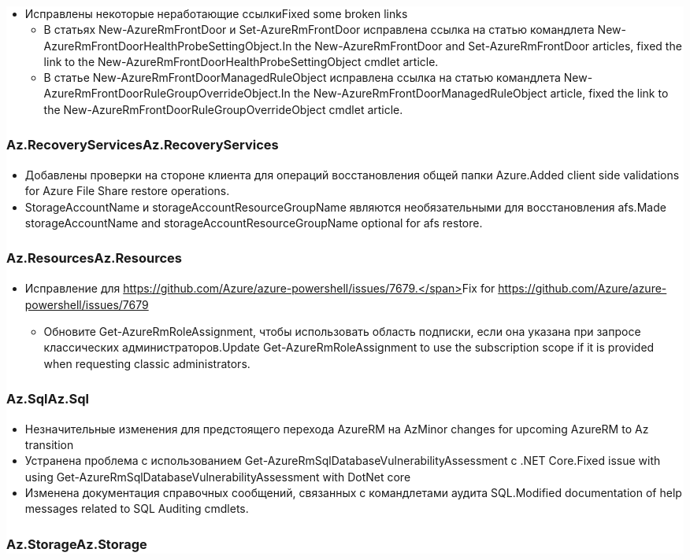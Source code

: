 * <span data-ttu-id="61fa8-450">Исправлены некоторые неработающие ссылки</span><span class="sxs-lookup"><span data-stu-id="61fa8-450">Fixed some broken links</span></span>
    - <span data-ttu-id="61fa8-451">В статьях New-AzureRmFrontDoor и Set-AzureRmFrontDoor исправлена ссылка на статью командлета New-AzureRmFrontDoorHealthProbeSettingObject.</span><span class="sxs-lookup"><span data-stu-id="61fa8-451">In the New-AzureRmFrontDoor and Set-AzureRmFrontDoor articles, fixed the link to the New-AzureRmFrontDoorHealthProbeSettingObject cmdlet article.</span></span>
    - <span data-ttu-id="61fa8-452">В статье New-AzureRmFrontDoorManagedRuleObject исправлена ссылка на статью командлета New-AzureRmFrontDoorRuleGroupOverrideObject.</span><span class="sxs-lookup"><span data-stu-id="61fa8-452">In the New-AzureRmFrontDoorManagedRuleObject article, fixed the link to the New-AzureRmFrontDoorRuleGroupOverrideObject cmdlet article.</span></span>

### <a name="azrecoveryservices"></a><span data-ttu-id="61fa8-453">Az.RecoveryServices</span><span class="sxs-lookup"><span data-stu-id="61fa8-453">Az.RecoveryServices</span></span>

* <span data-ttu-id="61fa8-454">Добавлены проверки на стороне клиента для операций восстановления общей папки Azure.</span><span class="sxs-lookup"><span data-stu-id="61fa8-454">Added client side validations for Azure File Share restore operations.</span></span>
* <span data-ttu-id="61fa8-455">StorageAccountName и storageAccountResourceGroupName являются необязательными для восстановления afs.</span><span class="sxs-lookup"><span data-stu-id="61fa8-455">Made storageAccountName and storageAccountResourceGroupName optional for afs restore.</span></span>

### <a name="azresources"></a><span data-ttu-id="61fa8-456">Az.Resources</span><span class="sxs-lookup"><span data-stu-id="61fa8-456">Az.Resources</span></span>

* <span data-ttu-id="61fa8-457">Исправление для https://github.com/Azure/azure-powershell/issues/7679.</span><span class="sxs-lookup"><span data-stu-id="61fa8-457">Fix for https://github.com/Azure/azure-powershell/issues/7679</span></span>
    - <span data-ttu-id="61fa8-458">Обновите Get-AzureRmRoleAssignment, чтобы использовать область подписки, если она указана при запросе классических администраторов.</span><span class="sxs-lookup"><span data-stu-id="61fa8-458">Update Get-AzureRmRoleAssignment to use the subscription scope if it is provided when requesting classic administrators.</span></span>

### <a name="azsql"></a><span data-ttu-id="61fa8-459">Az.Sql</span><span class="sxs-lookup"><span data-stu-id="61fa8-459">Az.Sql</span></span>

* <span data-ttu-id="61fa8-460">Незначительные изменения для предстоящего перехода AzureRM на Az</span><span class="sxs-lookup"><span data-stu-id="61fa8-460">Minor changes for upcoming AzureRM to Az transition</span></span>
* <span data-ttu-id="61fa8-461">Устранена проблема с использованием Get-AzureRmSqlDatabaseVulnerabilityAssessment с .NET Core.</span><span class="sxs-lookup"><span data-stu-id="61fa8-461">Fixed issue with using Get-AzureRmSqlDatabaseVulnerabilityAssessment with DotNet core</span></span>
* <span data-ttu-id="61fa8-462">Изменена документация справочных сообщений, связанных с командлетами аудита SQL.</span><span class="sxs-lookup"><span data-stu-id="61fa8-462">Modified documentation of help messages related to SQL Auditing cmdlets.</span></span>

### <a name="azstorage"></a><span data-ttu-id="61fa8-463">Az.Storage</span><span class="sxs-lookup"><span data-stu-id="61fa8-463">Az.Storage</span></span>
